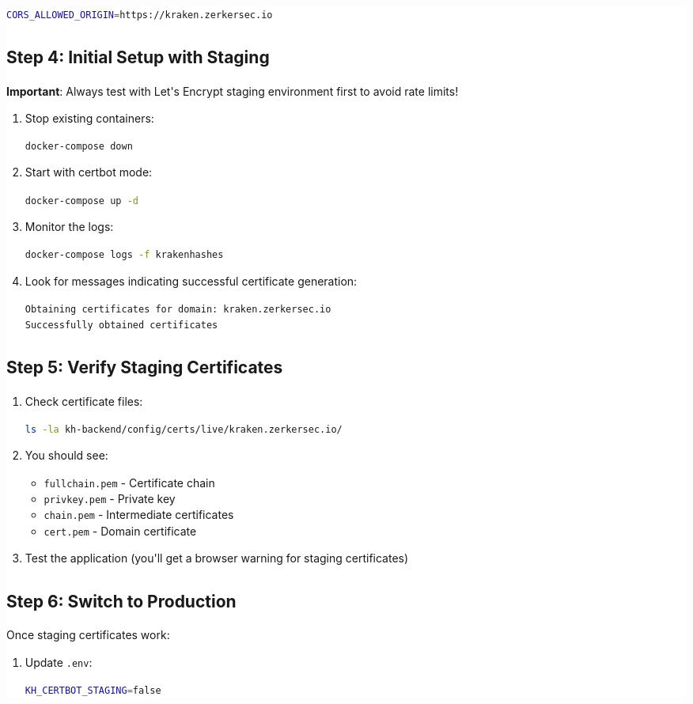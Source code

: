 ```bash
CORS_ALLOWED_ORIGIN=https://kraken.zerkersec.io
```

## Step 4: Initial Setup with Staging

**Important**: Always test with Let's Encrypt staging environment first to avoid rate limits!

1. Stop existing containers:

    ```bash
    docker-compose down
    ```

2. Start with certbot mode:

    ```bash
    docker-compose up -d
    ```

3. Monitor the logs:

    ```bash
    docker-compose logs -f krakenhashes
    ```

4. Look for messages indicating successful certificate generation:
    ```
    Obtaining certificates for domain: kraken.zerkersec.io
    Successfully obtained certificates
    ```

## Step 5: Verify Staging Certificates

1. Check certificate files:

    ```bash
    ls -la kh-backend/config/certs/live/kraken.zerkersec.io/
    ```

2. You should see:

    - `fullchain.pem` - Certificate chain
    - `privkey.pem` - Private key
    - `chain.pem` - Intermediate certificates
    - `cert.pem` - Domain certificate

3. Test the application (you'll get a browser warning for staging certificates)

## Step 6: Switch to Production

Once staging certificates work:

1. Update `.env`:

    ```bash
    KH_CERTBOT_STAGING=false
    ```
